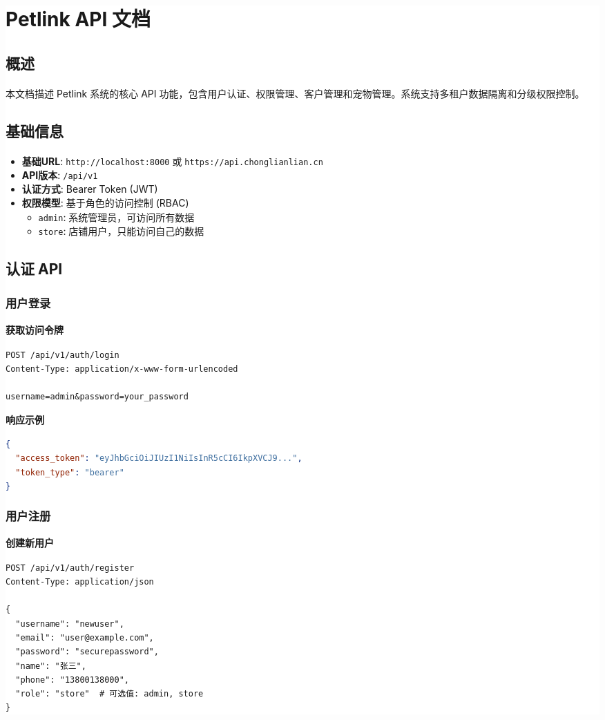 # Petlink API 文档

## 概述

本文档描述 Petlink 系统的核心 API 功能，包含用户认证、权限管理、客户管理和宠物管理。系统支持多租户数据隔离和分级权限控制。

## 基础信息

- **基础URL**: `http://localhost:8000` 或 `https://api.chonglianlian.cn`
- **API版本**: `/api/v1`
- **认证方式**: Bearer Token (JWT)
- **权限模型**: 基于角色的访问控制 (RBAC)
  - `admin`: 系统管理员，可访问所有数据
  - `store`: 店铺用户，只能访问自己的数据

## 认证 API

### 用户登录

**获取访问令牌**

```http
POST /api/v1/auth/login
Content-Type: application/x-www-form-urlencoded

username=admin&password=your_password
```

**响应示例**

```json
{
  "access_token": "eyJhbGciOiJIUzI1NiIsInR5cCI6IkpXVCJ9...",
  "token_type": "bearer"
}
```

### 用户注册

**创建新用户**

```http
POST /api/v1/auth/register
Content-Type: application/json

{
  "username": "newuser",
  "email": "user@example.com",
  "password": "securepassword",
  "name": "张三",
  "phone": "13800138000",
  "role": "store"  # 可选值: admin, store
}
```
